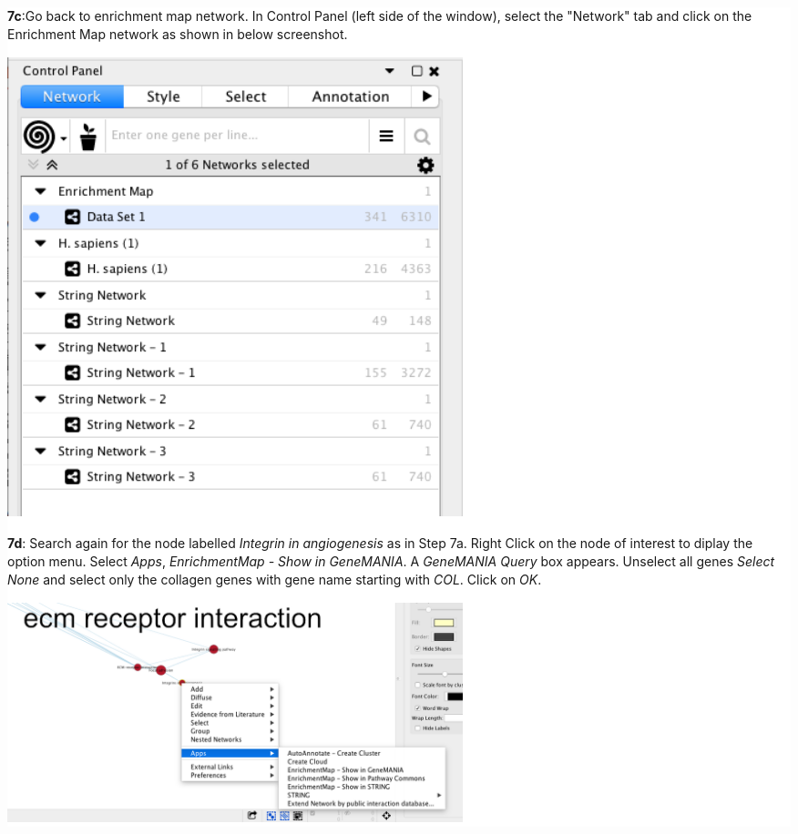
**7c**:Go back to enrichment map network. In Control Panel (left side of the window), select the "Network" tab and click on the Enrichment Map network as shown in below screenshot. 

<img src="https://github.com/bioinformaticsdotca/CSHL_2019/blob/master/Module15/img/sting_genemani.png?raw=true" alt="workflow" width="500" />


**7d**: Search again for the node labelled *Integrin in angiogenesis* as in Step 7a. Right Click on the node of interest to diplay the option menu. Select *Apps*, *EnrichmentMap - Show in GeneMANIA*. A *GeneMANIA Query* box appears. Unselect all genes *Select None* and select only the collagen genes with gene name starting with *COL*. Click on *OK*. 


<img src="https://github.com/bioinformaticsdotca/CSHL_2019/blob/master/Module15/img/Stringa.png?raw=true" alt="workflow" width="500" />
